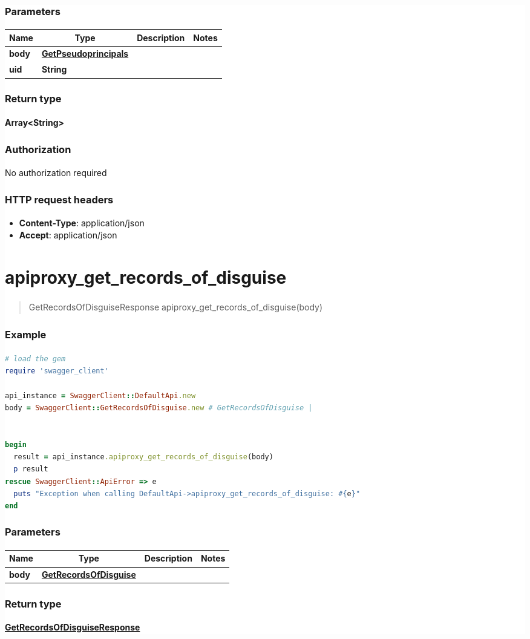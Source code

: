 ### Parameters

Name | Type | Description  | Notes
------------- | ------------- | ------------- | -------------
 **body** | [**GetPseudoprincipals**](GetPseudoprincipals.md)|  | 
 **uid** | **String**|  | 

### Return type

**Array&lt;String&gt;**

### Authorization

No authorization required

### HTTP request headers

 - **Content-Type**: application/json
 - **Accept**: application/json



# **apiproxy_get_records_of_disguise**
> GetRecordsOfDisguiseResponse apiproxy_get_records_of_disguise(body)



### Example
```ruby
# load the gem
require 'swagger_client'

api_instance = SwaggerClient::DefaultApi.new
body = SwaggerClient::GetRecordsOfDisguise.new # GetRecordsOfDisguise | 


begin
  result = api_instance.apiproxy_get_records_of_disguise(body)
  p result
rescue SwaggerClient::ApiError => e
  puts "Exception when calling DefaultApi->apiproxy_get_records_of_disguise: #{e}"
end
```

### Parameters

Name | Type | Description  | Notes
------------- | ------------- | ------------- | -------------
 **body** | [**GetRecordsOfDisguise**](GetRecordsOfDisguise.md)|  | 

### Return type

[**GetRecordsOfDisguiseResponse**](GetRecordsOfDisguiseResponse.md)
